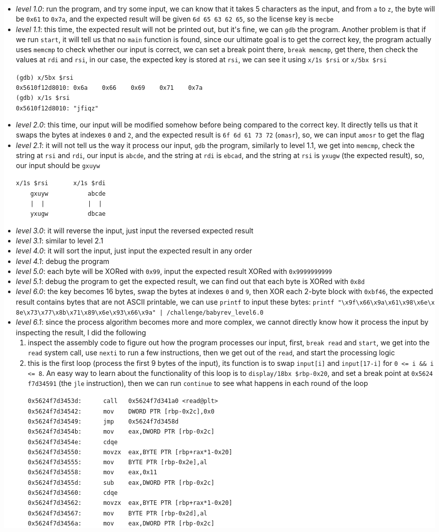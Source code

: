 - *level 1.0*: run the program, and try some input, we can know that it takes 5 characters as the input, and from `a` to `z`, the byte will be `0x61` to `0x7a`, and the expected result will be given `6d 65 63 62 65`, so the license key is `mecbe`
- *level 1.1*: this time, the expected result will not be printed out, but it's fine, we can `gdb` the program. Another problem is that if we run `start`, it will tell us that no `main` function is found, since our ultimate goal is to get the correct key, the program actually uses `memcmp` to check whether our input is correct, we can set a break point there, `break memcmp`, get there, then check the values at `rdi` and `rsi`, in our case, the expected key is stored at `rsi`, we can see it using `x/1s $rsi` or `x/5bx $rsi`
    ```
    (gdb) x/5bx $rsi
    0x5610f12d8010: 0x6a    0x66    0x69    0x71    0x7a
    (gdb) x/1s $rsi
    0x5610f12d8010: "jfiqz"
    ```
- *level 2.0*: this time, our input will be modified somehow before being compared to the correct key. It directly tells us that it swaps the bytes at indexes `0` and `2`, and the expected result is `6f 6d 61 73 72` (`omasr`), so, we can input `amosr` to get the flag
- *level 2.1*: it will not tell us the way it process our input, `gdb` the program, similarly to level 1.1, we get into `memcmp`, check the string at `rsi` and `rdi`, our input is `abcde`, and the string at `rdi` is `ebcad`, and the string at `rsi` is `yxugw` (the expected result), so, our input should be `gxuyw`
    ```
    x/1s $rsi       x/1s $rdi
        gxuyw           abcde
        |  |            |  |
        yxugw           dbcae
    ```
- *level 3.0*: it will reverse the input, just input the reversed expected result
- *level 3.1*: similar to level 2.1
- *level 4.0*: it will sort the input, just input the expected result in any order
- *level 4.1*: debug the program
- *level 5.0*: each byte will be XORed with `0x99`, input the expected result XORed with `0x9999999999`
- *level 5.1*: debug the program to get the expected result, we can find out that each byte is XORed with `0x8d`
- *level 6.0*: the key becomes 16 bytes, swap the bytes at indexes `0` and `9`, then XOR each 2-byte block with `0xbf46`, the expected result contains bytes that are not ASCII printable, we can use `printf` to input these bytes: `printf "\x9f\x66\x9a\x61\x98\x6e\x8e\x73\x77\x8b\x71\x89\x6e\x93\x66\x9a" | /challenge/babyrev_level6.0`
- *level 6.1*: since the process algorithm becomes more and more complex, we cannot directly know how it process the input by inspecting the result, I did the following
    1. inspect the assembly code to figure out how the program processes our input, first, `break read` and `start`, we get into the `read` system call, use `nexti` to run a few instructions, then we get out of the `read`, and start the processing logic
    2. this is the first loop (process the first 9 bytes of the input), its function is to swap `input[i]` and `input[17-i]` for `0 <= i && i <= 8`. An easy way to learn about the functionality of this loop is to `display/18bx $rbp-0x20`, and set a break point at `0x5624f7d34591` (the `jle` instruction), then we can run `continue` to see what happens in each round of the loop
        ```
        0x5624f7d3453d:      call   0x5624f7d341a0 <read@plt>
        0x5624f7d34542:      mov    DWORD PTR [rbp-0x2c],0x0
        0x5624f7d34549:      jmp    0x5624f7d3458d
        0x5624f7d3454b:      mov    eax,DWORD PTR [rbp-0x2c]
        0x5624f7d3454e:      cdqe   
        0x5624f7d34550:      movzx  eax,BYTE PTR [rbp+rax*1-0x20]
        0x5624f7d34555:      mov    BYTE PTR [rbp-0x2e],al
        0x5624f7d34558:      mov    eax,0x11
        0x5624f7d3455d:      sub    eax,DWORD PTR [rbp-0x2c]
        0x5624f7d34560:      cdqe   
        0x5624f7d34562:      movzx  eax,BYTE PTR [rbp+rax*1-0x20]
        0x5624f7d34567:      mov    BYTE PTR [rbp-0x2d],al
        0x5624f7d3456a:      mov    eax,DWORD PTR [rbp-0x2c]